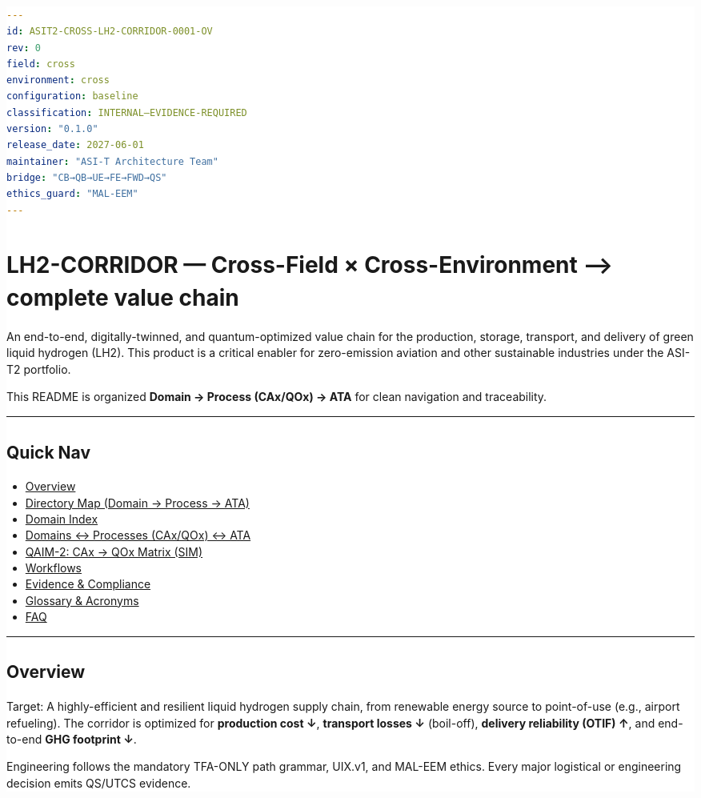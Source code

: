 ```yaml
---
id: ASIT2-CROSS-LH2-CORRIDOR-0001-OV
rev: 0
field: cross
environment: cross
configuration: baseline
classification: INTERNAL–EVIDENCE-REQUIRED
version: "0.1.0"
release_date: 2027-06-01
maintainer: "ASI-T Architecture Team"
bridge: "CB→QB→UE→FE→FWD→QS"
ethics_guard: "MAL-EEM"
---
```


# LH2-CORRIDOR — Cross-Field  × Cross-Environment --> complete value chain

An end-to-end, digitally-twinned, and quantum-optimized value chain for the production, storage, transport, and delivery of green liquid hydrogen (LH2). This product is a critical enabler for zero-emission aviation and other sustainable industries under the ASI-T2 portfolio.

This README is organized **Domain → Process (CAx/QOx) → ATA** for clean navigation and traceability.

---

## Quick Nav

*   [Overview](#overview)
*   [Directory Map (Domain → Process → ATA)](#directory-map-domain--process--ata)
*   [Domain Index](#domain-index)
*   [Domains ↔ Processes (CAx/QOx) ↔ ATA](#domains--processes-caxqox--ata)
*   [QAIM-2: CAx → QOx Matrix (SIM)](#qaim-2-cax--qox-matrix-sim)
*   [Workflows](#workflows)
*   [Evidence & Compliance](#evidence--compliance)
*   [Glossary & Acronyms](#glossary--acronyms)
*   [FAQ](#lh2-corridor--faq)

---

## Overview

Target: A highly-efficient and resilient liquid hydrogen supply chain, from renewable energy source to point-of-use (e.g., airport refueling). The corridor is optimized for **production cost ↓**, **transport losses ↓** (boil-off), **delivery reliability (OTIF) ↑**, and end-to-end **GHG footprint ↓**.

Engineering follows the mandatory TFA-ONLY path grammar, UIX.v1, and MAL-EEM ethics. Every major logistical or engineering decision emits QS/UTCS evidence.
